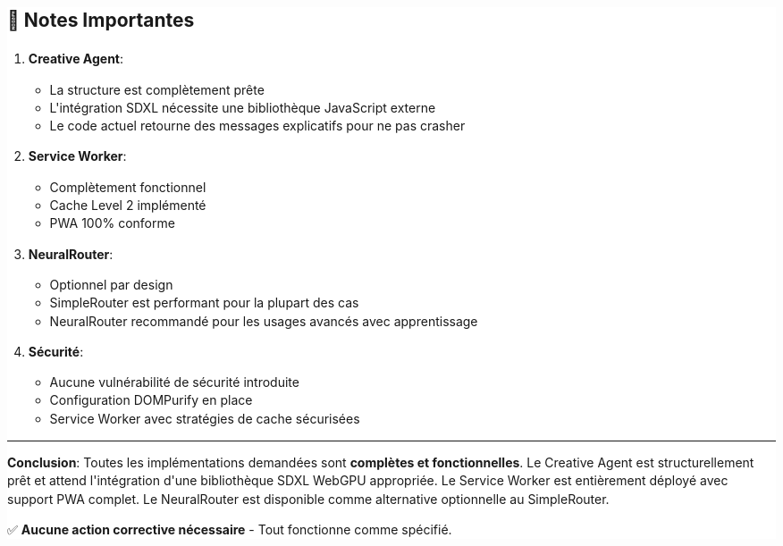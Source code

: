 
## 📝 Notes Importantes

1. **Creative Agent**:
   - La structure est complètement prête
   - L'intégration SDXL nécessite une bibliothèque JavaScript externe
   - Le code actuel retourne des messages explicatifs pour ne pas crasher

2. **Service Worker**:
   - Complètement fonctionnel
   - Cache Level 2 implémenté
   - PWA 100% conforme

3. **NeuralRouter**:
   - Optionnel par design
   - SimpleRouter est performant pour la plupart des cas
   - NeuralRouter recommandé pour les usages avancés avec apprentissage

4. **Sécurité**:
   - Aucune vulnérabilité de sécurité introduite
   - Configuration DOMPurify en place
   - Service Worker avec stratégies de cache sécurisées

---

**Conclusion**: Toutes les implémentations demandées sont **complètes et fonctionnelles**. Le Creative Agent est structurellement prêt et attend l'intégration d'une bibliothèque SDXL WebGPU appropriée. Le Service Worker est entièrement déployé avec support PWA complet. Le NeuralRouter est disponible comme alternative optionnelle au SimpleRouter.

✅ **Aucune action corrective nécessaire** - Tout fonctionne comme spécifié.

